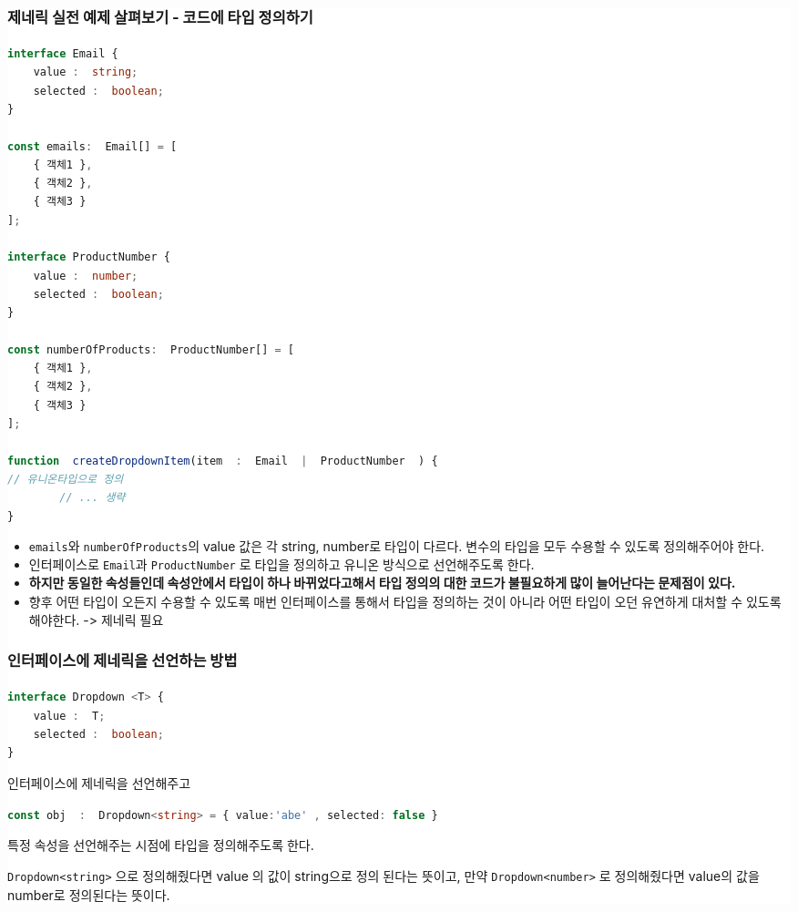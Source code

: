 
### 제네릭 실전 예제 살펴보기 - 코드에 타입 정의하기
```ts
interface Email {
	value :  string;
	selected :  boolean;
}

const emails:  Email[] = [
	{ 객체1 },
	{ 객체2 },
	{ 객체3 }
];

interface ProductNumber {
	value :  number;
	selected :  boolean;
}

const numberOfProducts:  ProductNumber[] = [
	{ 객체1 },
	{ 객체2 },
	{ 객체3 }
];

function  createDropdownItem(item  :  Email  |  ProductNumber  ) { 
// 유니온타입으로 정의
		// ... 생략
}

```
- `emails`와 `numberOfProducts`의  value 값은 각 string, number로 타입이 다르다.  변수의 타입을 모두 수용할 수 있도록 정의해주어야 한다.
- 인터페이스로 `Email`과 `ProductNumber` 로 타입을 정의하고 유니온 방식으로 선언해주도록 한다.
- **하지만 동일한 속성들인데 속성안에서 타입이 하나 바뀌었다고해서 타입 정의의 대한 코드가 불필요하게 많이 늘어난다는 문제점이 있다.**
- 향후 어떤 타입이 오든지 수용할 수 있도록 매번 인터페이스를 통해서 타입을 정의하는 것이 아니라 어떤 타입이 오던 유연하게 대처할 수 있도록 해야한다. -> 제네릭 필요

### 인터페이스에 제네릭을 선언하는 방법
```ts
interface Dropdown <T> {
	value :  T;
	selected :  boolean;
}
```
인터페이스에 제네릭을 선언해주고
```ts
const obj  :  Dropdown<string> = { value:'abe' , selected: false }
```
특정 속성을 선언해주는 시점에 타입을 정의해주도록 한다.

`Dropdown<string>` 으로 정의해줬다면 value 의 값이 string으로 정의 된다는 뜻이고, 만약 `Dropdown<number>` 로 정의해줬다면 value의 값을 number로 정의된다는 뜻이다.
